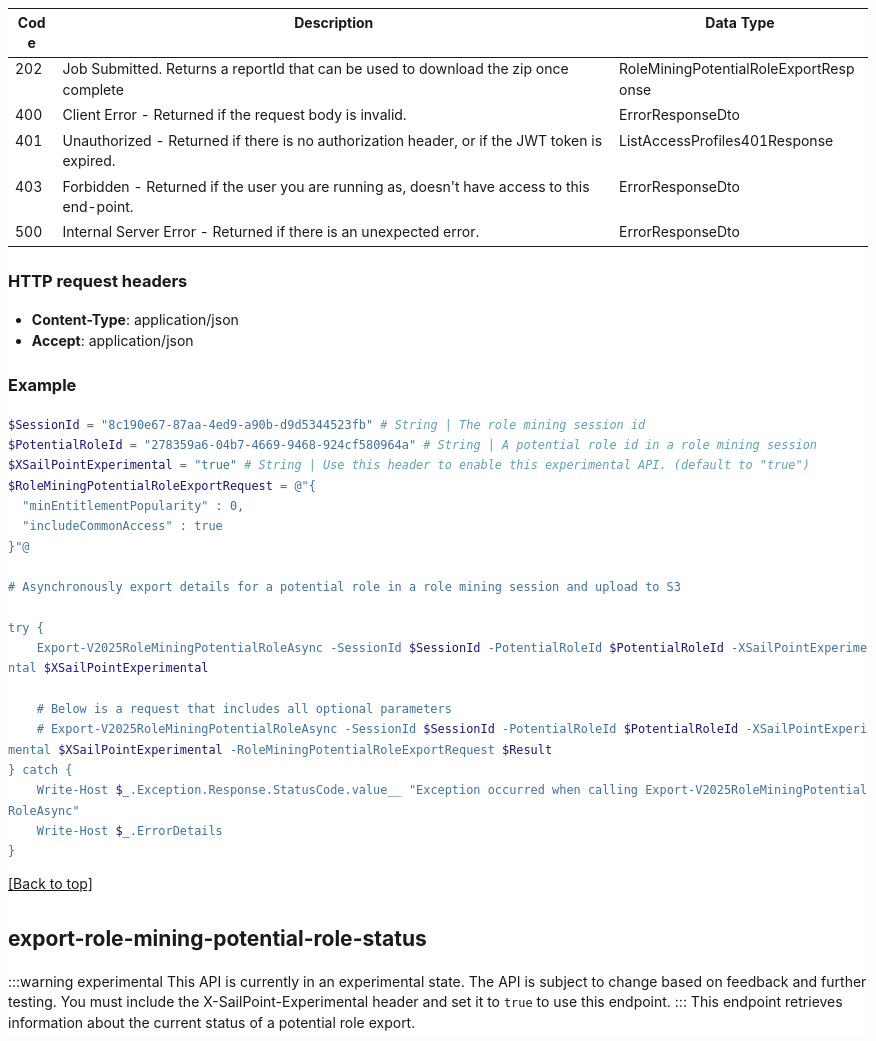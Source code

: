 | Code | Description | Data Type |
| --- | --- | --- |
| 202 | Job Submitted. Returns a reportId that can be used to download the zip once complete | RoleMiningPotentialRoleExportResponse |
| 400 | Client Error - Returned if the request body is invalid. | ErrorResponseDto |
| 401 | Unauthorized - Returned if there is no authorization header, or if the JWT token is expired. | ListAccessProfiles401Response |
| 403 | Forbidden - Returned if the user you are running as, doesn&#39;t have access to this end-point. | ErrorResponseDto |
| 500 | Internal Server Error - Returned if there is an unexpected error. | ErrorResponseDto |

### HTTP request headers

- **Content-Type**: application/json
- **Accept**: application/json

### Example

```powershell
$SessionId = "8c190e67-87aa-4ed9-a90b-d9d5344523fb" # String | The role mining session id
$PotentialRoleId = "278359a6-04b7-4669-9468-924cf580964a" # String | A potential role id in a role mining session
$XSailPointExperimental = "true" # String | Use this header to enable this experimental API. (default to "true")
$RoleMiningPotentialRoleExportRequest = @"{
  "minEntitlementPopularity" : 0,
  "includeCommonAccess" : true
}"@

# Asynchronously export details for a potential role in a role mining session and upload to S3

try {
    Export-V2025RoleMiningPotentialRoleAsync -SessionId $SessionId -PotentialRoleId $PotentialRoleId -XSailPointExperimental $XSailPointExperimental

    # Below is a request that includes all optional parameters
    # Export-V2025RoleMiningPotentialRoleAsync -SessionId $SessionId -PotentialRoleId $PotentialRoleId -XSailPointExperimental $XSailPointExperimental -RoleMiningPotentialRoleExportRequest $Result
} catch {
    Write-Host $_.Exception.Response.StatusCode.value__ "Exception occurred when calling Export-V2025RoleMiningPotentialRoleAsync"
    Write-Host $_.ErrorDetails
}
```

[[Back to top]](#)

## export-role-mining-potential-role-status

:::warning experimental This API is currently in an experimental state. The API is subject to change based on feedback and further testing. You must include the X-SailPoint-Experimental header and set it to `true` to use this endpoint. ::: This endpoint retrieves information about the current status of a potential role export.
